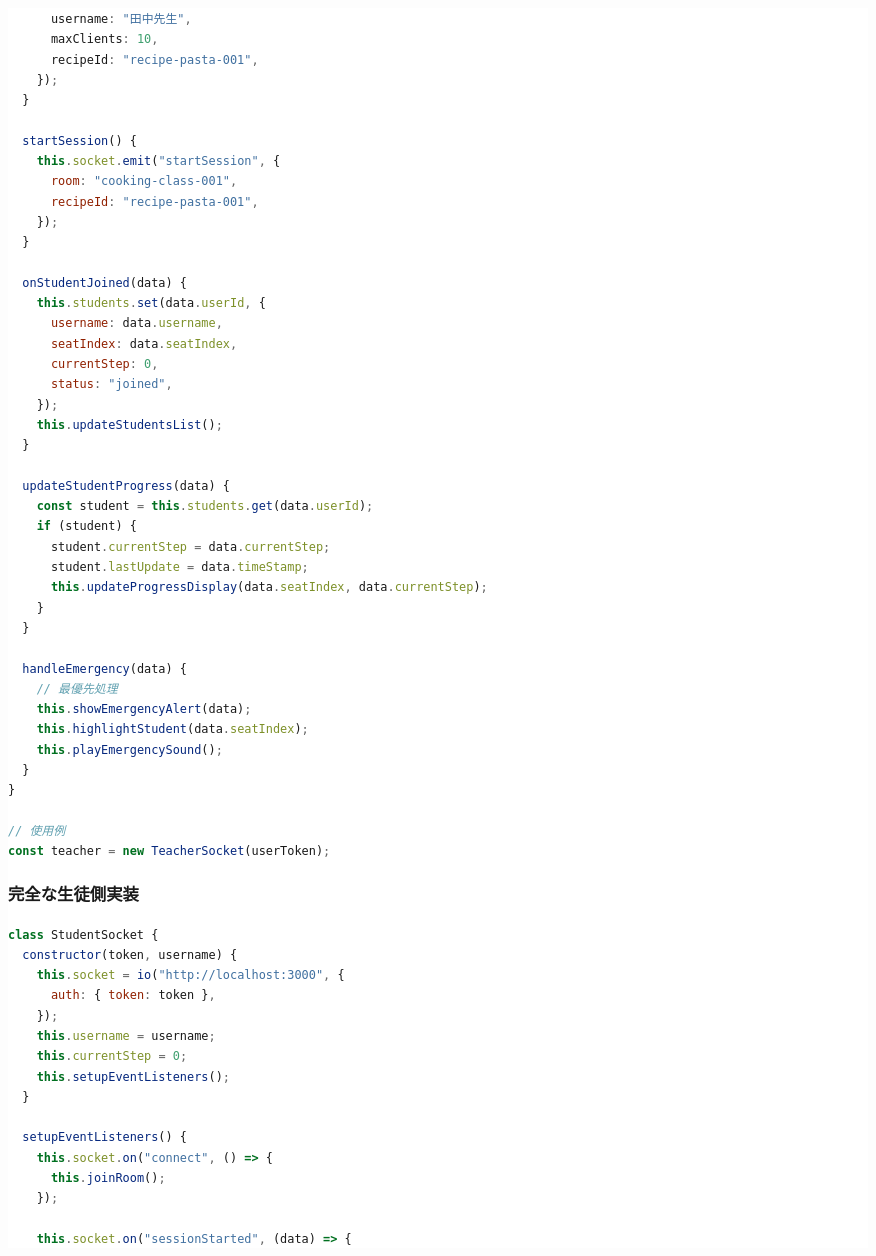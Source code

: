 ```javascript
      username: "田中先生",
      maxClients: 10,
      recipeId: "recipe-pasta-001",
    });
  }

  startSession() {
    this.socket.emit("startSession", {
      room: "cooking-class-001",
      recipeId: "recipe-pasta-001",
    });
  }

  onStudentJoined(data) {
    this.students.set(data.userId, {
      username: data.username,
      seatIndex: data.seatIndex,
      currentStep: 0,
      status: "joined",
    });
    this.updateStudentsList();
  }

  updateStudentProgress(data) {
    const student = this.students.get(data.userId);
    if (student) {
      student.currentStep = data.currentStep;
      student.lastUpdate = data.timeStamp;
      this.updateProgressDisplay(data.seatIndex, data.currentStep);
    }
  }

  handleEmergency(data) {
    // 最優先処理
    this.showEmergencyAlert(data);
    this.highlightStudent(data.seatIndex);
    this.playEmergencySound();
  }
}

// 使用例
const teacher = new TeacherSocket(userToken);
```

### 完全な生徒側実装

```javascript
class StudentSocket {
  constructor(token, username) {
    this.socket = io("http://localhost:3000", {
      auth: { token: token },
    });
    this.username = username;
    this.currentStep = 0;
    this.setupEventListeners();
  }

  setupEventListeners() {
    this.socket.on("connect", () => {
      this.joinRoom();
    });

    this.socket.on("sessionStarted", (data) => {
```